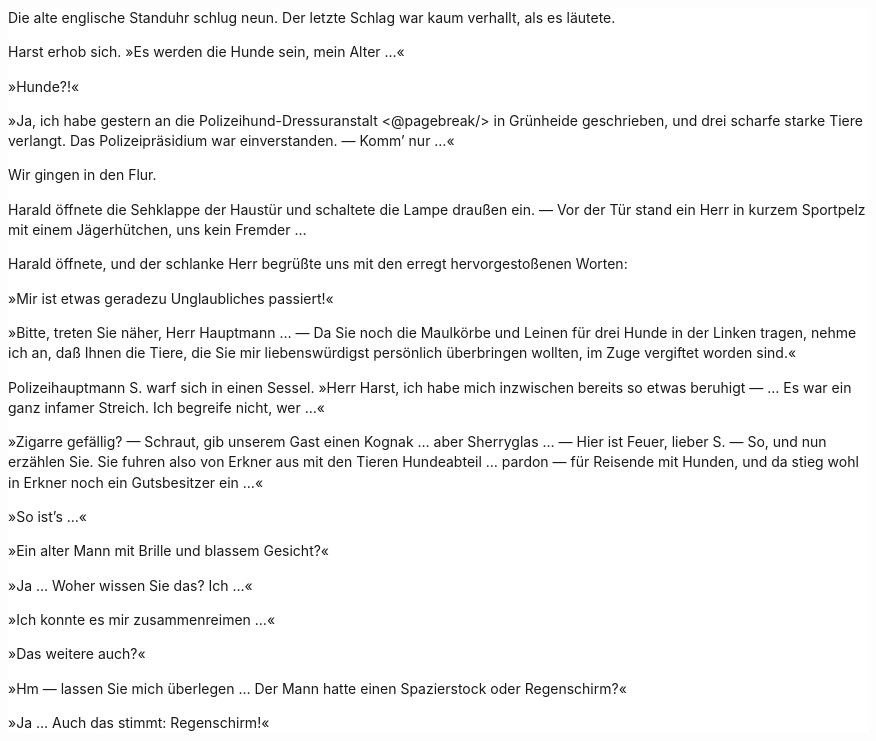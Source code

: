 Die alte englische Standuhr schlug neun. Der letzte Schlag
war kaum verhallt, als es läutete.

Harst erhob sich. »Es werden die Hunde sein, mein
Alter …«

»Hunde?!«

»Ja, ich habe gestern an die Polizeihund-Dressuranstalt
<@pagebreak/>
in Grünheide geschrieben, und drei scharfe starke Tiere verlangt.
Das Polizeipräsidium war einverstanden. — Komm’
nur …«

Wir gingen in den Flur.

Harald öffnete die Sehklappe der Haustür und schaltete
die Lampe draußen ein. — Vor der Tür stand ein Herr
in kurzem Sportpelz mit einem Jägerhütchen, uns kein
Fremder …

Harald öffnete, und der schlanke Herr begrüßte uns
mit den erregt hervorgestoßenen Worten:

»Mir ist etwas geradezu Unglaubliches passiert!«

»Bitte, treten Sie näher, Herr Hauptmann … — Da
Sie noch die Maulkörbe und Leinen für drei Hunde in der
Linken tragen, nehme ich an, daß Ihnen die Tiere, die Sie
mir liebenswürdigst persönlich überbringen wollten, im Zuge
vergiftet worden sind.«

Polizeihauptmann S. warf sich in einen Sessel. »Herr
Harst, ich habe mich inzwischen bereits so etwas beruhigt —
… Es war ein ganz infamer Streich. Ich begreife nicht,
wer …«

»Zigarre gefällig? — Schraut, gib unserem Gast einen
Kognak … aber Sherryglas … — Hier ist Feuer, lieber
S. — So, und nun erzählen Sie. Sie fuhren also von
Erkner aus mit den Tieren Hundeabteil … pardon — für
Reisende mit Hunden, und da stieg wohl in Erkner noch
ein Gutsbesitzer ein …«

»So ist’s …«

»Ein alter Mann mit Brille und blassem Gesicht?«

»Ja … Woher wissen Sie das? Ich …«

»Ich konnte es mir zusammenreimen …«

»Das weitere auch?«

»Hm — lassen Sie mich überlegen … Der Mann hatte
einen Spazierstock oder Regenschirm?«

»Ja … Auch das stimmt: Regenschirm!«
